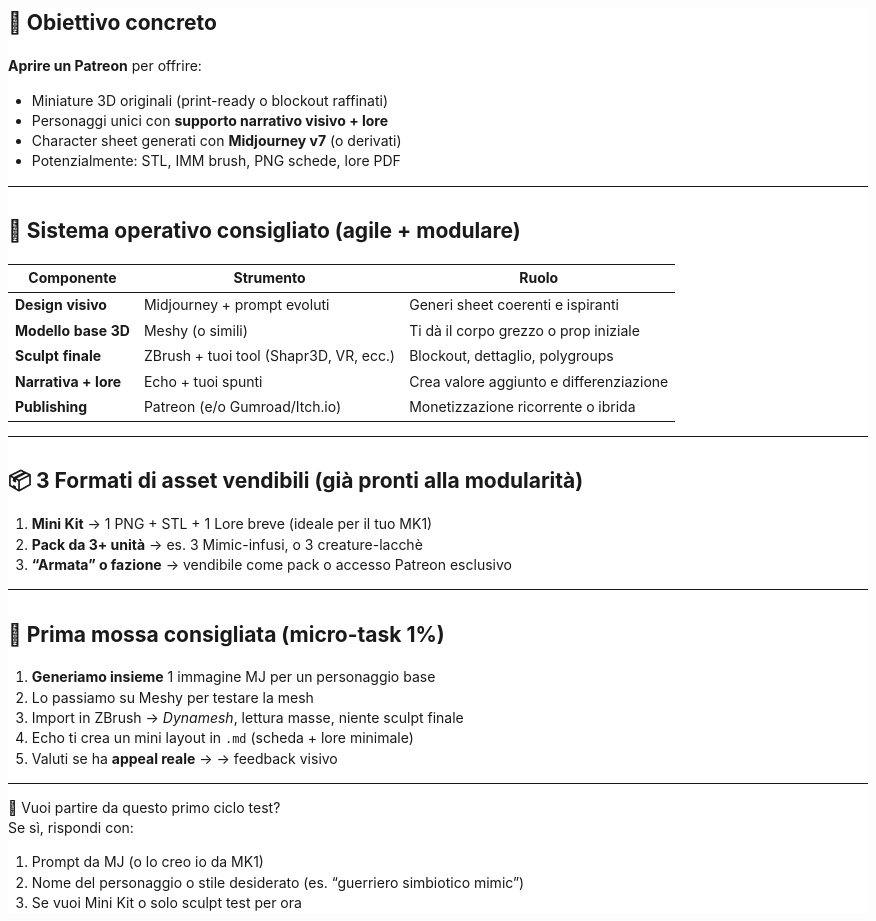 
## 🎯 **Obiettivo concreto**  
**Aprire un Patreon** per offrire:

- Miniature 3D originali (print-ready o blockout raffinati)
- Personaggi unici con **supporto narrativo visivo + lore**
- Character sheet generati con **Midjourney v7** (o derivati)
- Potenzialmente: STL, IMM brush, PNG schede, lore PDF

---

## 🔁 Sistema operativo consigliato (agile + modulare)

| Componente | Strumento | Ruolo |
|------------|-----------|-------|
| **Design visivo** | Midjourney + prompt evoluti | Generi sheet coerenti e ispiranti |
| **Modello base 3D** | Meshy (o simili) | Ti dà il corpo grezzo o prop iniziale |
| **Sculpt finale** | ZBrush + tuoi tool (Shapr3D, VR, ecc.) | Blockout, dettaglio, polygroups |
| **Narrativa + lore** | Echo + tuoi spunti | Crea valore aggiunto e differenziazione |
| **Publishing** | Patreon (e/o Gumroad/Itch.io) | Monetizzazione ricorrente o ibrida |

---

## 📦 3 Formati di asset vendibili (già pronti alla modularità)

1. **Mini Kit** → 1 PNG + STL + 1 Lore breve (ideale per il tuo MK1)
2. **Pack da 3+ unità** → es. 3 Mimic-infusi, o 3 creature-lacchè
3. **“Armata” o fazione** → vendibile come pack o accesso Patreon esclusivo

---

## 📌 Prima mossa consigliata (micro-task 1%)

1. **Generiamo insieme** 1 immagine MJ per un personaggio base
2. Lo passiamo su Meshy per testare la mesh
3. Import in ZBrush → *Dynamesh*, lettura masse, niente sculpt finale
4. Echo ti crea un mini layout in `.md` (scheda + lore minimale)
5. Valuti se ha **appeal reale** → → feedback visivo

---

🎯 Vuoi partire da questo primo ciclo test?  
Se sì, rispondi con:

1. Prompt da MJ (o lo creo io da MK1)
2. Nome del personaggio o stile desiderato (es. “guerriero simbiotico mimic”)
3. Se vuoi Mini Kit o solo sculpt test per ora
